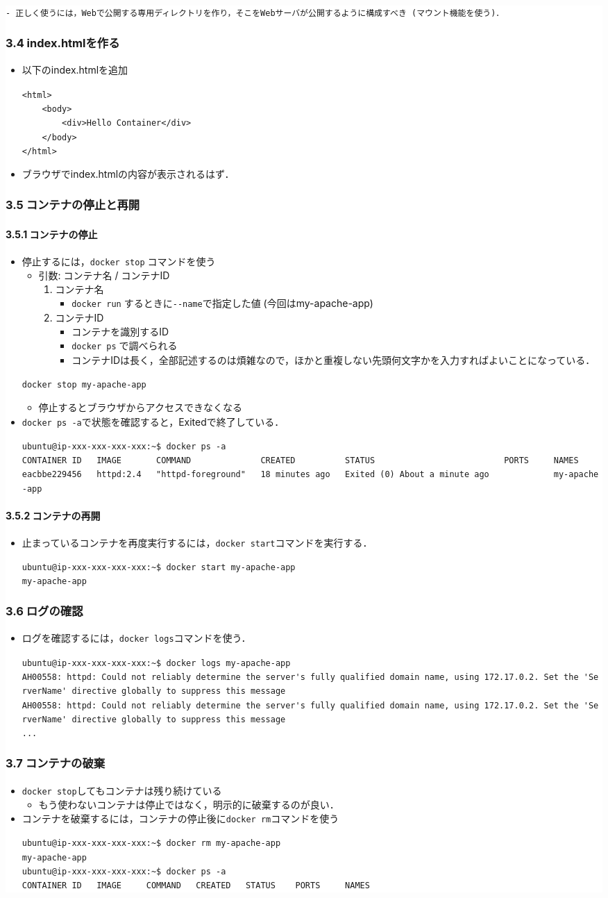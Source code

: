     - 正しく使うには，Webで公開する専用ディレクトリを作り，そこをWebサーバが公開するように構成すべき (マウント機能を使う)．

### 3.4 index.htmlを作る
- 以下のindex.htmlを追加
    ```
    <html>
        <body>
            <div>Hello Container</div>
        </body>
    </html>
    ```
- ブラウザでindex.htmlの内容が表示されるはず．

### 3.5 コンテナの停止と再開
#### 3.5.1 コンテナの停止
- 停止するには，```docker stop``` コマンドを使う
    - 引数: コンテナ名 / コンテナID
        1. コンテナ名
            - ```docker run``` するときに```--name```で指定した値 (今回はmy-apache-app)
        2. コンテナID
            - コンテナを識別するID
            - ```docker ps``` で調べられる
            - コンテナIDは長く，全部記述するのは煩雑なので，ほかと重複しない先頭何文字かを入力すればよいことになっている．
    ```
    docker stop my-apache-app
    ```
    - 停止するとブラウザからアクセスできなくなる
- ```docker ps -a```で状態を確認すると，Exitedで終了している．
    ```
    ubuntu@ip-xxx-xxx-xxx-xxx:~$ docker ps -a
    CONTAINER ID   IMAGE       COMMAND              CREATED          STATUS                          PORTS     NAMES
    eacbbe229456   httpd:2.4   "httpd-foreground"   18 minutes ago   Exited (0) About a minute ago             my-apache-app
    ```
#### 3.5.2 コンテナの再開
- 止まっているコンテナを再度実行するには，```docker start```コマンドを実行する．
    ```
    ubuntu@ip-xxx-xxx-xxx-xxx:~$ docker start my-apache-app 
    my-apache-app
    ```
### 3.6 ログの確認
- ログを確認するには，```docker logs```コマンドを使う．
    ```
    ubuntu@ip-xxx-xxx-xxx-xxx:~$ docker logs my-apache-app 
    AH00558: httpd: Could not reliably determine the server's fully qualified domain name, using 172.17.0.2. Set the 'ServerName' directive globally to suppress this message
    AH00558: httpd: Could not reliably determine the server's fully qualified domain name, using 172.17.0.2. Set the 'ServerName' directive globally to suppress this message
    ...
    ```
### 3.7 コンテナの破棄
- ```docker stop```してもコンテナは残り続けている
    - もう使わないコンテナは停止ではなく，明示的に破棄するのが良い．
- コンテナを破棄するには，コンテナの停止後に```docker rm```コマンドを使う
    ```
    ubuntu@ip-xxx-xxx-xxx-xxx:~$ docker rm my-apache-app 
    my-apache-app
    ubuntu@ip-xxx-xxx-xxx-xxx:~$ docker ps -a
    CONTAINER ID   IMAGE     COMMAND   CREATED   STATUS    PORTS     NAMES
    ```